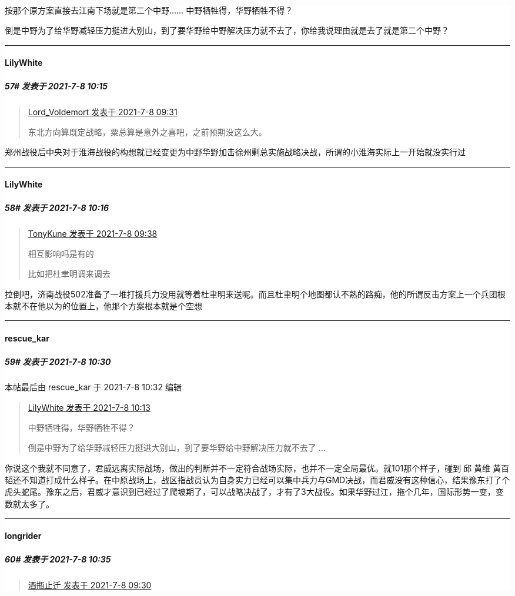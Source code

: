 按那个原方案直接去江南下场就是第二个中野……</blockquote>
中野牺牲得，华野牺牲不得？


倒是中野为了给华野减轻压力挺进大别山，到了要华野给中野解决压力就不去了，你给我说理由就是去了就是第二个中野？


*****

####  LilyWhite  
##### 57#       发表于 2021-7-8 10:15


<blockquote><a href="httphttps://bbs.saraba1st.com/2b/forum.php?mod=redirect&amp;goto=findpost&amp;pid=51880691&amp;ptid=2014211" target="_blank">Lord_Voldemort 发表于 2021-7-8 09:31</a>

东北方向算既定战略，粟总算是意外之喜吧，之前预期没这么大。</blockquote>
郑州战役后中央对于淮海战役的构想就已经变更为中野华野加击徐州剿总实施战略决战，所谓的小淮海实际上一开始就没实行过


*****

####  LilyWhite  
##### 58#       发表于 2021-7-8 10:16


<blockquote><a href="httphttps://bbs.saraba1st.com/2b/forum.php?mod=redirect&amp;goto=findpost&amp;pid=51880781&amp;ptid=2014211" target="_blank">TonyKune 发表于 2021-7-8 09:38</a>

相互影响吗是有的


比如把杜聿明调来调去</blockquote>
拉倒吧，济南战役502准备了一堆打援兵力没用就等着杜聿明来送呢。而且杜聿明个地图都认不熟的路痴，他的所谓反击方案上一个兵团根本就不在他以为的位置上，他那个方案根本就是个空想


*****

####  rescue_kar  
##### 59#       发表于 2021-7-8 10:30


 本帖最后由 rescue_kar 于 2021-7-8 10:32 编辑 
<blockquote><a href="httphttps://bbs.saraba1st.com/2b/forum.php?mod=redirect&amp;goto=findpost&amp;pid=51881193&amp;ptid=2014211" target="_blank">LilyWhite 发表于 2021-7-8 10:13</a>

中野牺牲得，华野牺牲不得？


倒是中野为了给华野减轻压力挺进大别山，到了要华野给中野解决压力就不去了 ...</blockquote>
你说这个我就不同意了，君威远离实际战场，做出的判断并不一定符合战场实际，也并不一定全局最优。就101那个样子，碰到 邱 黄维 黄百韬还不知道打成什么样子。在中原战场上，战区指战员认为自身实力已经可以集中兵力与GMD决战，而君威没有这种信心，结果豫东打了个虎头蛇尾。豫东之后，君威才意识到已经过了爬坡期了，可以战略决战了，才有了3大战役。如果华野过江，拖个几年，国际形势一变，变数就太多了。


*****

####  longrider  
##### 60#       发表于 2021-7-8 10:35


<blockquote><a href="httphttps://bbs.saraba1st.com/2b/forum.php?mod=redirect&amp;goto=findpost&amp;pid=51880675&amp;ptid=2014211" target="_blank">酒瓶止迁 发表于 2021-7-8 09:30</a>
